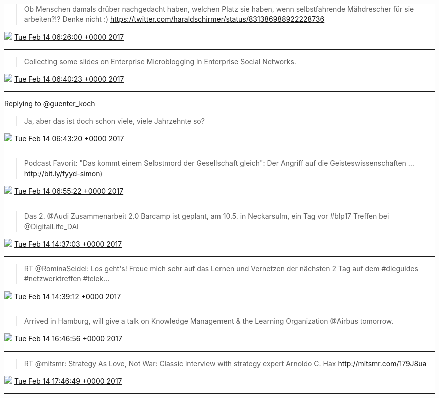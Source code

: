 > Ob Menschen damals drüber nachgedacht haben, welchen Platz sie haben, wenn selbstfahrende Mähdrescher für sie arbeiten?!? Denke nicht :) https://twitter.com/haraldschirmer/status/831386988922228736

<img src="media/tweet.ico" width="12" /> [Tue Feb 14 06:26:00 +0000 2017](https://twitter.com/SimonDueckert/status/831389006357204992)

----

> Collecting some slides on Enterprise Microblogging in Enterprise Social Networks.

<img src="media/tweet.ico" width="12" /> [Tue Feb 14 06:40:23 +0000 2017](https://twitter.com/SimonDueckert/status/831392629166333952)

----

Replying to [@guenter_koch](https://twitter.com/guenter_koch/status/831391386264018945)

> Ja, aber das ist doch schon viele, viele Jahrzehnte so?

<img src="media/tweet.ico" width="12" /> [Tue Feb 14 06:43:20 +0000 2017](https://twitter.com/SimonDueckert/status/831393369783939072)

----

> Podcast Favorit: "Das kommt einem Selbstmord der Gesellschaft gleich": Der Angriff auf die Geisteswissenschaften … http://bit.ly/fyyd-simon)

<img src="media/tweet.ico" width="12" /> [Tue Feb 14 06:55:22 +0000 2017](https://twitter.com/SimonDueckert/status/831396396733435904)

----

> Das 2. @Audi Zusammenarbeit 2.0 Barcamp ist geplant, am 10.5. in Neckarsulm, ein Tag vor #blp17 Treffen bei @DigitalLife_DAI

<img src="media/tweet.ico" width="12" /> [Tue Feb 14 14:37:03 +0000 2017](https://twitter.com/SimonDueckert/status/831512583182114818)

----

> RT @RominaSeidel: Los geht's! Freue mich sehr auf das Lernen und Vernetzen der nächsten 2 Tag auf dem  #dieguides #netzwerktreffen   #telek…

<img src="media/tweet.ico" width="12" /> [Tue Feb 14 14:39:12 +0000 2017](https://twitter.com/SimonDueckert/status/831513124956205056)

----

> Arrived in Hamburg, will give a talk on Knowledge Management &amp; the Learning Organization @Airbus tomorrow.

<img src="media/tweet.ico" width="12" /> [Tue Feb 14 16:46:56 +0000 2017](https://twitter.com/SimonDueckert/status/831545270445957120)

----

> RT @mitsmr: Strategy As Love, Not War: Classic interview with strategy expert Arnoldo C. Hax http://mitsmr.com/179J8ua

<img src="media/tweet.ico" width="12" /> [Tue Feb 14 17:46:49 +0000 2017](https://twitter.com/SimonDueckert/status/831560341200973826)

----
